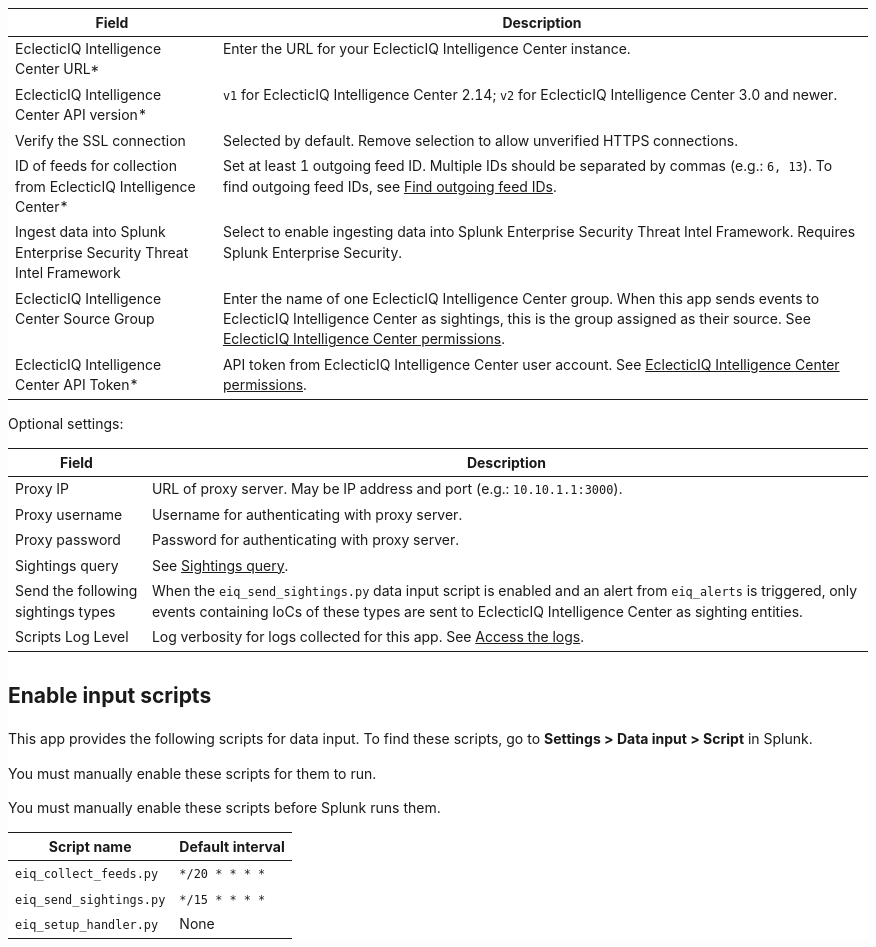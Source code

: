 | Field | Description
| - | -
| EclecticIQ Intelligence Center URL\* | Enter the URL for your EclecticIQ Intelligence Center instance.
| EclecticIQ Intelligence Center API version\* | `v1` for EclecticIQ Intelligence Center 2.14; `v2` for EclecticIQ Intelligence Center 3.0 and newer.
| Verify the SSL connection | Selected by default. Remove selection to allow unverified HTTPS connections.
| ID of feeds for collection from EclecticIQ Intelligence Center\* | Set at least 1 outgoing feed ID. Multiple IDs should be separated by commas (e.g.: `6, 13`). To find outgoing feed IDs, see [Find outgoing feed IDs](#find-outgoing-feed-ids).
| Ingest data into Splunk Enterprise Security Threat Intel Framework | Select to enable ingesting data into Splunk Enterprise Security Threat Intel Framework. Requires Splunk Enterprise Security.
| EclecticIQ Intelligence Center Source Group | Enter the name of one EclecticIQ Intelligence Center group. When this app sends events to EclecticIQ Intelligence Center as sightings, this is the group assigned as their source. See [EclecticIQ Intelligence Center permissions](#eclecticiq-intelligence-center-permissions). |
| EclecticIQ Intelligence Center API Token\* | API token from EclecticIQ Intelligence Center user account. See [EclecticIQ Intelligence Center permissions](#eclecticiq-intelligence-center-permissions). |


Optional settings:

| Field | Description
| - | -
| Proxy IP | URL of proxy server. May be IP address and port (e.g.: `10.10.1.1:3000`).
| Proxy username | Username for authenticating with proxy server.
| Proxy password | Password for authenticating with proxy server.
| Sightings query | See [Sightings query](#sightings-query).
| Send the following sightings types | When the `eiq_send_sightings.py` data input script is enabled and an alert from `eiq_alerts` is triggered, only events containing IoCs of these types are sent to EclecticIQ Intelligence Center as sighting entities.
| Scripts Log Level | Log verbosity for logs collected for this app. See [Access the logs](#access-the-logs). |



## Enable input scripts

This app provides the following scripts for data input.
To find these scripts, go to
**Settings > Data input > Script** in Splunk.

You must manually enable these scripts for them to run.

You must manually enable these scripts before
Splunk runs them.

| Script name | Default interval |
| - | - |
| `eiq_collect_feeds.py` | `*/20 * * * *` | Collects data from EclecticIQ Intelligence Center. See [Ingest observables into Splunk](#ingest-observables-into-splunk)
| `eiq_send_sightings.py` | `*/15 * * * *` | Automatically sends alerts created by the EclecticIQ Intelligence Center App for Splunk to EclecticIQ Intelligence Center as Sighting entities.
| `eiq_setup_handler.py` | None | Not used. Only for initializing the app.
